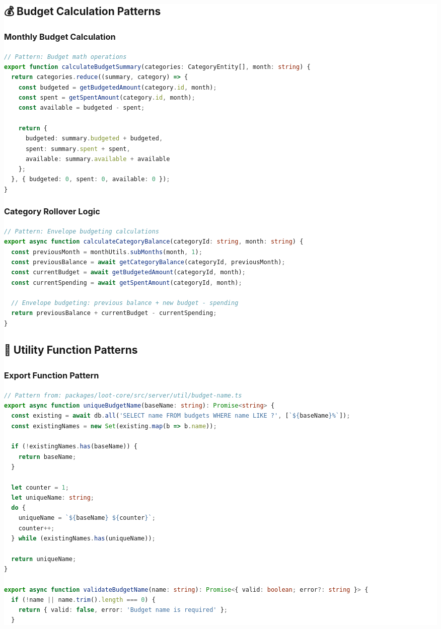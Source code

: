 ## 💰 **Budget Calculation Patterns**

### **Monthly Budget Calculation**
```typescript
// Pattern: Budget math operations
export function calculateBudgetSummary(categories: CategoryEntity[], month: string) {
  return categories.reduce((summary, category) => {
    const budgeted = getBudgetedAmount(category.id, month);
    const spent = getSpentAmount(category.id, month);
    const available = budgeted - spent;
    
    return {
      budgeted: summary.budgeted + budgeted,
      spent: summary.spent + spent, 
      available: summary.available + available
    };
  }, { budgeted: 0, spent: 0, available: 0 });
}
```

### **Category Rollover Logic**
```typescript
// Pattern: Envelope budgeting calculations
export async function calculateCategoryBalance(categoryId: string, month: string) {
  const previousMonth = monthUtils.subMonths(month, 1);
  const previousBalance = await getCategoryBalance(categoryId, previousMonth);
  const currentBudget = await getBudgetedAmount(categoryId, month);
  const currentSpending = await getSpentAmount(categoryId, month);
  
  // Envelope budgeting: previous balance + new budget - spending
  return previousBalance + currentBudget - currentSpending;
}
```

## 🔧 **Utility Function Patterns**

### **Export Function Pattern**
```typescript
// Pattern from: packages/loot-core/src/server/util/budget-name.ts
export async function uniqueBudgetName(baseName: string): Promise<string> {
  const existing = await db.all('SELECT name FROM budgets WHERE name LIKE ?', [`${baseName}%`]);
  const existingNames = new Set(existing.map(b => b.name));
  
  if (!existingNames.has(baseName)) {
    return baseName;
  }
  
  let counter = 1;
  let uniqueName: string;
  do {
    uniqueName = `${baseName} ${counter}`;
    counter++;
  } while (existingNames.has(uniqueName));
  
  return uniqueName;
}

export async function validateBudgetName(name: string): Promise<{ valid: boolean; error?: string }> {
  if (!name || name.trim().length === 0) {
    return { valid: false, error: 'Budget name is required' };
  }
```